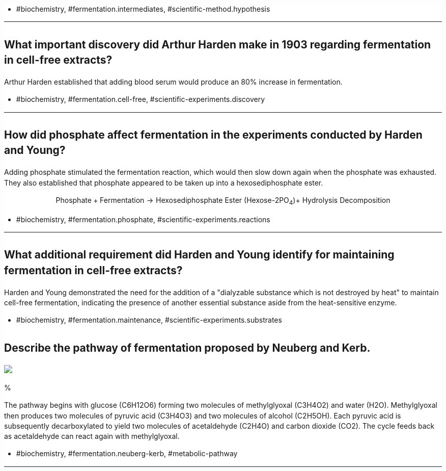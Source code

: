 - #biochemistry, #fermentation.intermediates, #scientific-method.hypothesis

---

## What important discovery did Arthur Harden make in 1903 regarding fermentation in cell-free extracts?

Arthur Harden established that adding blood serum would produce an $80 \%$ increase in fermentation. 

- #biochemistry, #fermentation.cell-free, #scientific-experiments.discovery

---

## How did phosphate affect fermentation in the experiments conducted by Harden and Young?

Adding phosphate stimulated the fermentation reaction, which would then slow down again when the phosphate was exhausted. They also established that phosphate appeared to be taken up into a hexosediphosphate ester.

$$
\text{Phosphate} + \text{Fermentation} \rightarrow \text{Hexosediphosphate Ester (Hexose-2PO}_4\text{)} \text{+ Hydrolysis Decomposition}
$$

- #biochemistry, #fermentation.phosphate, #scientific-experiments.reactions

---

## What additional requirement did Harden and Young identify for maintaining fermentation in cell-free extracts?

Harden and Young demonstrated the need for the addition of a "dialyzable substance which is not destroyed by heat" to maintain cell-free fermentation, indicating the presence of another essential substance aside from the heat-sensitive enzyme.

- #biochemistry, #fermentation.maintenance, #scientific-experiments.substrates

## Describe the pathway of fermentation proposed by Neuberg and Kerb.

![](https://cdn.mathpix.com/cropped/2024_06_22_47d299a2f7dd5fb5dc39g-1.jpg?height=642&width=791&top_left_y=196&top_left_x=367)

%

The pathway begins with glucose (C6H12O6) forming two molecules of methylglyoxal (C3H4O2) and water (H2O). Methylglyoxal then produces two molecules of pyruvic acid (C3H4O3) and two molecules of alcohol (C2H5OH). Each pyruvic acid is subsequently decarboxylated to yield two molecules of acetaldehyde (C2H4O) and carbon dioxide (CO2). The cycle feeds back as acetaldehyde can react again with methylglyoxal.

- #biochemistry, #fermentation.neuberg-kerb, #metabolic-pathway

---